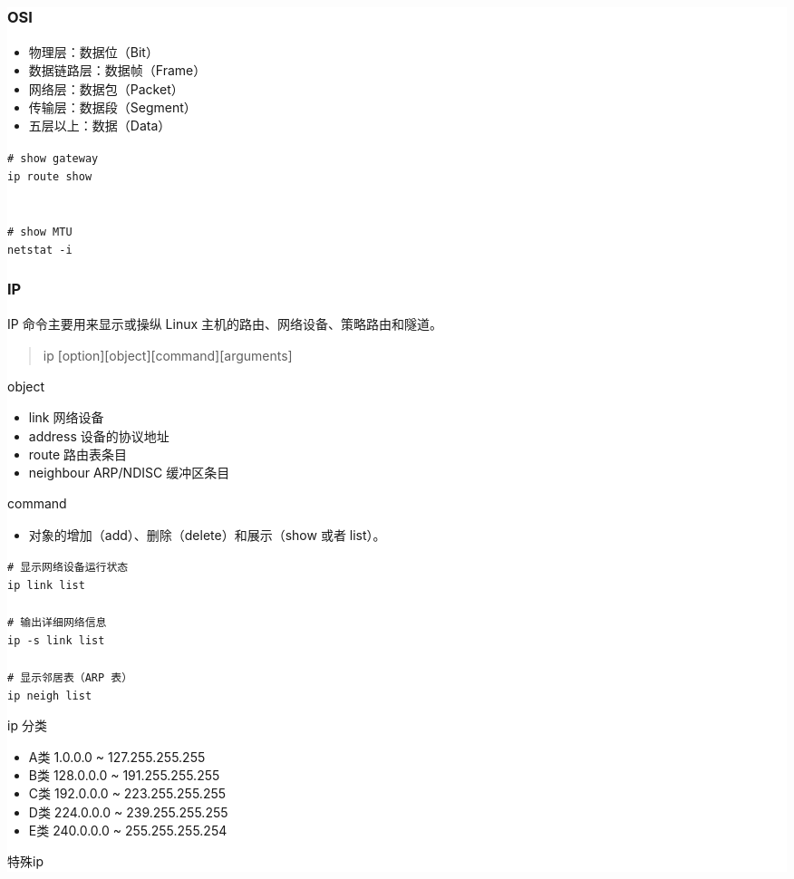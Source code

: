 ### OSI

- 物理层：数据位（Bit）
- 数据链路层：数据帧（Frame）
- 网络层：数据包（Packet）
- 传输层：数据段（Segment）
- 五层以上：数据（Data）


```shell
# show gateway
ip route show


# show MTU
netstat -i

```

### IP
IP 命令主要用来显示或操纵 Linux 主机的路由、网络设备、策略路由和隧道。

> ip [option][object][command][arguments]

object

- link	网络设备
- address	设备的协议地址
- route	路由表条目
- neighbour	ARP/NDISC 缓冲区条目


command

- 对象的增加（add）、删除（delete）和展示（show 或者 list）。


```shell
# 显示网络设备运行状态
ip link list

# 输出详细网络信息
ip -s link list

# 显示邻居表（ARP 表）
ip neigh list
```

ip 分类
- A类	1.0.0.0 ~ 127.255.255.255
- B类	128.0.0.0 ~ 191.255.255.255
- C类	192.0.0.0 ~ 223.255.255.255
- D类	224.0.0.0 ~ 239.255.255.255
- E类	240.0.0.0 ~ 255.255.255.254

特殊ip
